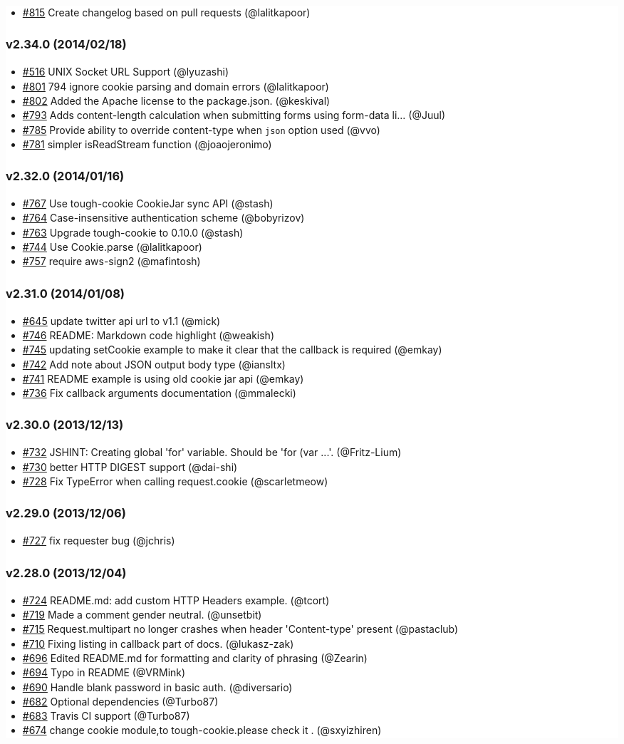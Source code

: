 - [#815](https://github.com/request/request/pull/815) Create changelog based on pull requests (@lalitkapoor)

### v2.34.0 (2014/02/18)
- [#516](https://github.com/request/request/pull/516) UNIX Socket URL Support (@lyuzashi)
- [#801](https://github.com/request/request/pull/801) 794 ignore cookie parsing and domain errors (@lalitkapoor)
- [#802](https://github.com/request/request/pull/802) Added the Apache license to the package.json. (@keskival)
- [#793](https://github.com/request/request/pull/793) Adds content-length calculation when submitting forms using form-data li... (@Juul)
- [#785](https://github.com/request/request/pull/785) Provide ability to override content-type when `json` option used (@vvo)
- [#781](https://github.com/request/request/pull/781) simpler isReadStream function (@joaojeronimo)

### v2.32.0 (2014/01/16)
- [#767](https://github.com/request/request/pull/767) Use tough-cookie CookieJar sync API (@stash)
- [#764](https://github.com/request/request/pull/764) Case-insensitive authentication scheme (@bobyrizov)
- [#763](https://github.com/request/request/pull/763) Upgrade tough-cookie to 0.10.0 (@stash)
- [#744](https://github.com/request/request/pull/744) Use Cookie.parse (@lalitkapoor)
- [#757](https://github.com/request/request/pull/757) require aws-sign2 (@mafintosh)

### v2.31.0 (2014/01/08)
- [#645](https://github.com/request/request/pull/645) update twitter api url to v1.1 (@mick)
- [#746](https://github.com/request/request/pull/746) README: Markdown code highlight (@weakish)
- [#745](https://github.com/request/request/pull/745) updating setCookie example to make it clear that the callback is required (@emkay)
- [#742](https://github.com/request/request/pull/742) Add note about JSON output body type (@iansltx)
- [#741](https://github.com/request/request/pull/741) README example is using old cookie jar api (@emkay)
- [#736](https://github.com/request/request/pull/736) Fix callback arguments documentation (@mmalecki)

### v2.30.0 (2013/12/13)
- [#732](https://github.com/request/request/pull/732) JSHINT: Creating global 'for' variable. Should be 'for (var ...'. (@Fritz-Lium)
- [#730](https://github.com/request/request/pull/730) better HTTP DIGEST support (@dai-shi)
- [#728](https://github.com/request/request/pull/728) Fix TypeError when calling request.cookie (@scarletmeow)

### v2.29.0 (2013/12/06)
- [#727](https://github.com/request/request/pull/727) fix requester bug (@jchris)

### v2.28.0 (2013/12/04)
- [#724](https://github.com/request/request/pull/724) README.md: add custom HTTP Headers example. (@tcort)
- [#719](https://github.com/request/request/pull/719) Made a comment gender neutral. (@unsetbit)
- [#715](https://github.com/request/request/pull/715) Request.multipart no longer crashes when header 'Content-type' present (@pastaclub)
- [#710](https://github.com/request/request/pull/710) Fixing listing in callback part of docs. (@lukasz-zak)
- [#696](https://github.com/request/request/pull/696) Edited README.md for formatting and clarity of phrasing (@Zearin)
- [#694](https://github.com/request/request/pull/694) Typo in README (@VRMink)
- [#690](https://github.com/request/request/pull/690) Handle blank password in basic auth. (@diversario)
- [#682](https://github.com/request/request/pull/682) Optional dependencies (@Turbo87)
- [#683](https://github.com/request/request/pull/683) Travis CI support (@Turbo87)
- [#674](https://github.com/request/request/pull/674) change cookie module,to tough-cookie.please check it . (@sxyizhiren)